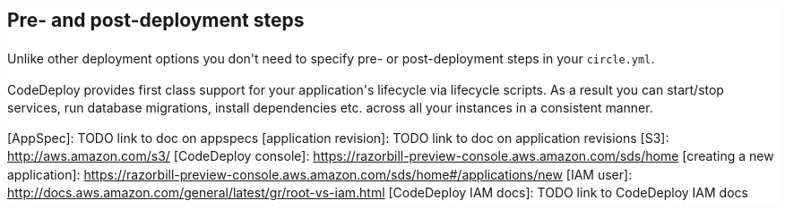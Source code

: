 
## Pre- and post-deployment steps
Unlike other deployment options you don't need to specify pre- or
post-deployment steps in your `circle.yml`.

CodeDeploy provides first class support for your application's lifecycle via
lifecycle scripts. As a result you can start/stop services, run database
migrations, install dependencies etc. across all your instances in a consistent
manner.

[substitution variables]: #key-patterns
[circle.yml]: /docs/configuration#deployment


[getting started with CodeDeploy guide]: http://docs.aws.amazon.com/en_us/console/codedeploy/applications-user-guide
[AppSpec]: TODO link to doc on appspecs
[application revision]: TODO link to doc on application revisions
[S3]: http://aws.amazon.com/s3/
[CodeDeploy console]: https://razorbill-preview-console.aws.amazon.com/sds/home
[creating a new application]: https://razorbill-preview-console.aws.amazon.com/sds/home#/applications/new
[IAM user]: http://docs.aws.amazon.com/general/latest/gr/root-vs-iam.html
[CodeDeploy IAM docs]: TODO link to CodeDeploy IAM docs